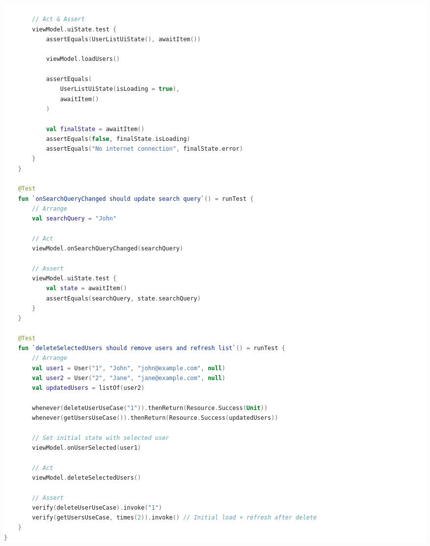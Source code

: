   ```kotlin
          
          // Act & Assert
          viewModel.uiState.test {
              assertEquals(UserListUiState(), awaitItem())
              
              viewModel.loadUsers()
              
              assertEquals(
                  UserListUiState(isLoading = true),
                  awaitItem()
              )
              
              val finalState = awaitItem()
              assertEquals(false, finalState.isLoading)
              assertEquals("No internet connection", finalState.error)
          }
      }
      
      @Test
      fun `onSearchQueryChanged should update search query`() = runTest {
          // Arrange
          val searchQuery = "John"
          
          // Act
          viewModel.onSearchQueryChanged(searchQuery)
          
          // Assert
          viewModel.uiState.test {
              val state = awaitItem()
              assertEquals(searchQuery, state.searchQuery)
          }
      }
      
      @Test
      fun `deleteSelectedUsers should remove users and refresh list`() = runTest {
          // Arrange
          val user1 = User("1", "John", "john@example.com", null)
          val user2 = User("2", "Jane", "jane@example.com", null)
          val updatedUsers = listOf(user2)
          
          whenever(deleteUserUseCase("1")).thenReturn(Resource.Success(Unit))
          whenever(getUsersUseCase()).thenReturn(Resource.Success(updatedUsers))
          
          // Set initial state with selected user
          viewModel.onUserSelected(user1)
          
          // Act
          viewModel.deleteSelectedUsers()
          
          // Assert
          verify(deleteUserUseCase).invoke("1")
          verify(getUsersUseCase, times(2)).invoke() // Initial load + refresh after delete
      }
  }
  ```
